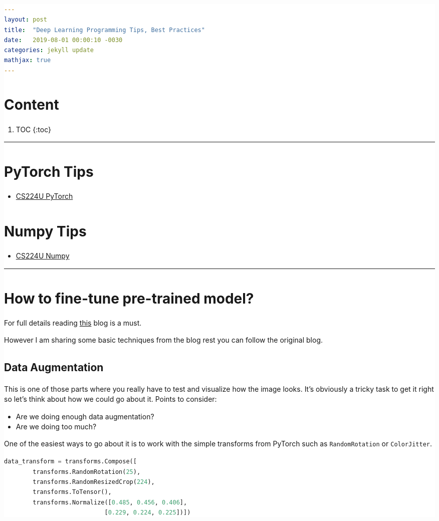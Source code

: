 ```yaml
---
layout: post
title:  "Deep Learning Programming Tips, Best Practices"
date:   2019-08-01 00:00:10 -0030
categories: jekyll update
mathjax: true
---
```


# Content

1. TOC
{:toc}
---

# PyTorch Tips

- [CS224U PyTorch](https://nbviewer.jupyter.org/github/cgpotts/cs224u/blob/master/tutorial_pytorch.ipynb)


# Numpy Tips

- [CS224U Numpy](https://nbviewer.jupyter.org/github/cgpotts/cs224u/blob/master/tutorial_numpy.ipynb)

----

# How to fine-tune pre-trained model?


For full details reading [this](https://mc.ai/ideas-on-how-to-fine-tune-a-pre-trained-model-in-pytorch/) blog is a must.

However I am sharing some basic techniques from the blog rest you can follow the original blog.

## Data Augmentation

This is one of those parts where you really have to test and visualize how the image looks. It’s obviously a tricky task to get it right so let’s think about how we could go about it. Points to consider:

- Are we doing enough data augmentation?
- Are we doing too much?


One of the easiest ways to go about it is to work with the simple transforms from PyTorch such as `RandomRotation` or `ColorJitter`.

```py
data_transform = transforms.Compose([
    	transforms.RandomRotation(25),
    	transforms.RandomResizedCrop(224),
    	transforms.ToTensor(),
    	transforms.Normalize([0.485, 0.456, 0.406],
                         	[0.229, 0.224, 0.225])])
```
